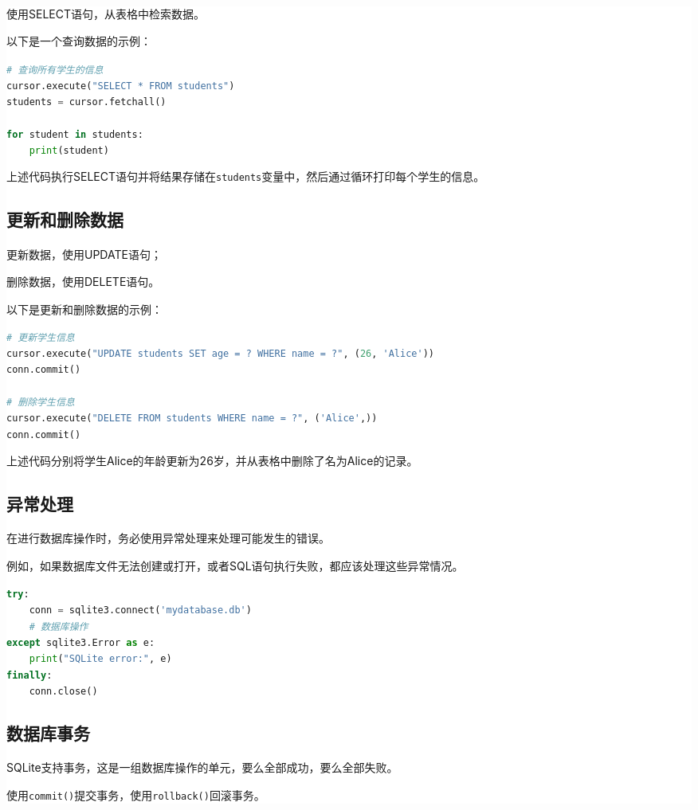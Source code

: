 使用SELECT语句，从表格中检索数据。

以下是一个查询数据的示例：

```python
# 查询所有学生的信息
cursor.execute("SELECT * FROM students")
students = cursor.fetchall()

for student in students:
    print(student)
```

上述代码执行SELECT语句并将结果存储在`students`变量中，然后通过循环打印每个学生的信息。

## 更新和删除数据

更新数据，使用UPDATE语句；

删除数据，使用DELETE语句。

以下是更新和删除数据的示例：

```python
# 更新学生信息
cursor.execute("UPDATE students SET age = ? WHERE name = ?", (26, 'Alice'))
conn.commit()

# 删除学生信息
cursor.execute("DELETE FROM students WHERE name = ?", ('Alice',))
conn.commit()
```

上述代码分别将学生Alice的年龄更新为26岁，并从表格中删除了名为Alice的记录。

## 异常处理

在进行数据库操作时，务必使用异常处理来处理可能发生的错误。

例如，如果数据库文件无法创建或打开，或者SQL语句执行失败，都应该处理这些异常情况。

```python
try:
    conn = sqlite3.connect('mydatabase.db')
    # 数据库操作
except sqlite3.Error as e:
    print("SQLite error:", e)
finally:
    conn.close()
```

## 数据库事务

SQLite支持事务，这是一组数据库操作的单元，要么全部成功，要么全部失败。

使用`commit()`提交事务，使用`rollback()`回滚事务。
